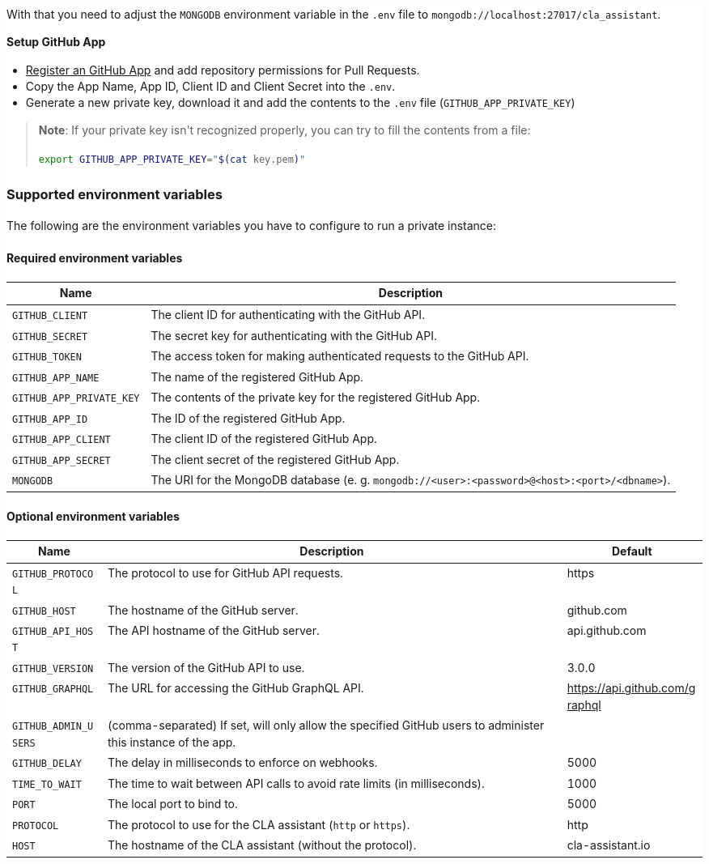 With that you need to adjust the `MONGODB` environment variable in the `.env` file to `mongodb://localhost:27017/cla_assistant`.

**Setup GitHub App**

- [Register an GitHub App](https://github.com/settings/apps/new) and add repository permissions for Pull Requests. 
- Copy the App Name, App ID, Client ID and Client Secret into the `.env`.
- Generate a new private key, download it and add the contents to the `.env` file (`GITHUB_APP_PRIVATE_KEY`)

> **Note**: If your private key isn't recognized properly, you can try to fill the contents from a file:
>
> ```bash
> export GITHUB_APP_PRIVATE_KEY="$(cat key.pem)"
> ```

### Supported environment variables


The following are the environment variables you have to configure to run a private instance:

#### Required environment variables

| Name                        | Description                                                                                               |
|-----------------------------|-----------------------------------------------------------------------------------------------------------|
| `GITHUB_CLIENT`             | The client ID for authenticating with the GitHub API.                                                     |
| `GITHUB_SECRET`             | The secret key for authenticating with the GitHub API.                                                    |
| `GITHUB_TOKEN`              | The access token for making authenticated requests to the GitHub API.                                     |
| `GITHUB_APP_NAME`           | The name of the registered GitHub App.                                                                    |
| `GITHUB_APP_PRIVATE_KEY`    | The contents of the private key for the registered GitHub App.                                            |
| `GITHUB_APP_ID`             | The ID of the registered GitHub App.                                                                      |
| `GITHUB_APP_CLIENT`         | The client ID of the registered GitHub App.                                                               |
| `GITHUB_APP_SECRET`         | The client secret of the registered GitHub App.                                                           |
| `MONGODB`                   | The URI for the MongoDB database (e. g. `mongodb://<user>:<password>@<host>:<port>/<dbname>`).            |


#### Optional environment variables

| Name                        | Description                                                                                                                                                                      | Default                        |
|-----------------------------|----------------------------------------------------------------------------------------------------------------------------------------------------------------------------------|--------------------------------|
| `GITHUB_PROTOCOL`           | The protocol to use for GitHub API requests.                                                                                                                                     | https                          |
| `GITHUB_HOST`               | The hostname of the GitHub server.                                                                                                                                               | github.com                     |
| `GITHUB_API_HOST`           | The API hostname of the GitHub server.                                                                                                                                           | api.github.com                 |
| `GITHUB_VERSION`            | The version of the GitHub API to use.                                                                                                                                            | 3.0.0                          |
| `GITHUB_GRAPHQL`            | The URL for accessing the GitHub GraphQL API.                                                                                                                                    | https://api.github.com/graphql |
| `GITHUB_ADMIN_USERS`        | (comma-separated) If set, will only allow the specified GitHub users to administer this instance of the app.                                                                     |                                |
| `GITHUB_DELAY`              | The delay in milliseconds to enforce on webhooks.                                                                                                                                | 5000                           |
| `TIME_TO_WAIT`              | The time to wait between API calls to avoid rate limits (in milliseconds).                                                                                                       | 1000                           |
| `PORT`                      | The local port to bind to.                                                                                                                                                       | 5000                           |
| `PROTOCOL`                  | The protocol to use for the CLA assistant (`http` or `https`).                                                                                                                   | http                           |
| `HOST`                      | The hostname of the CLA assistant (without the protocol).                                                                                                                        | cla-assistant.io               |